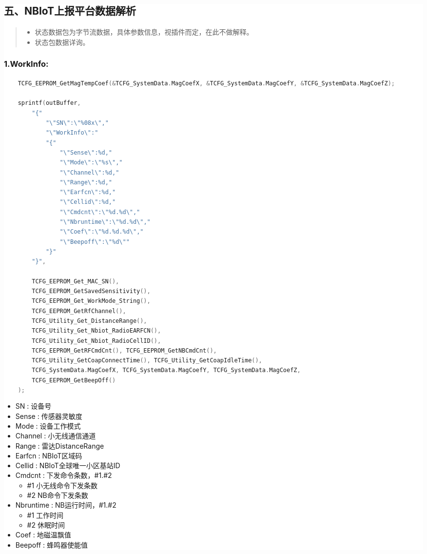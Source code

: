 ## 五、NBIoT上报平台数据解析
> * 状态数据包为字节流数据，具体参数信息，视插件而定，在此不做解释。
> * 状态包数据详询。

### 1.WorkInfo:
```C
	TCFG_EEPROM_GetMagTempCoef(&TCFG_SystemData.MagCoefX, &TCFG_SystemData.MagCoefY, &TCFG_SystemData.MagCoefZ);
	
	sprintf(outBuffer, 
		"{"
			"\"SN\":\"%08x\","
			"\"WorkInfo\":"
			"{"
				"\"Sense\":%d,"
				"\"Mode\":\"%s\","
				"\"Channel\":%d,"
				"\"Range\":%d,"
				"\"Earfcn\":%d,"
				"\"Cellid\":%d,"
				"\"Cmdcnt\":\"%d.%d\","
				"\"Nbruntime\":\"%d.%d\","
				"\"Coef\":\"%d.%d.%d\","
				"\"Beepoff\":\"%d\""
			"}"
		"}",
		
		TCFG_EEPROM_Get_MAC_SN(),
		TCFG_EEPROM_GetSavedSensitivity(),
		TCFG_EEPROM_Get_WorkMode_String(),
		TCFG_EEPROM_GetRfChannel(),
		TCFG_Utility_Get_DistanceRange(),
		TCFG_Utility_Get_Nbiot_RadioEARFCN(),
		TCFG_Utility_Get_Nbiot_RadioCellID(),
		TCFG_EEPROM_GetRFCmdCnt(), TCFG_EEPROM_GetNBCmdCnt(),
		TCFG_Utility_GetCoapConnectTime(), TCFG_Utility_GetCoapIdleTime(),
		TCFG_SystemData.MagCoefX, TCFG_SystemData.MagCoefY, TCFG_SystemData.MagCoefZ,
		TCFG_EEPROM_GetBeepOff()
	);
```
* SN : 设备号
* Sense : 传感器灵敏度
* Mode : 设备工作模式
* Channel : 小无线通信通道
* Range : 雷达DistanceRange
* Earfcn : NBIoT区域码
* Cellid : NBIoT全球唯一小区基站ID
* Cmdcnt : 下发命令条数，#1.#2
	* #1 小无线命令下发条数
	* #2 NB命令下发条数
* Nbruntime : NB运行时间，#1.#2
	* #1 工作时间
	* #2 休眠时间
* Coef : 地磁温飘值
* Beepoff : 蜂鸣器使能值
